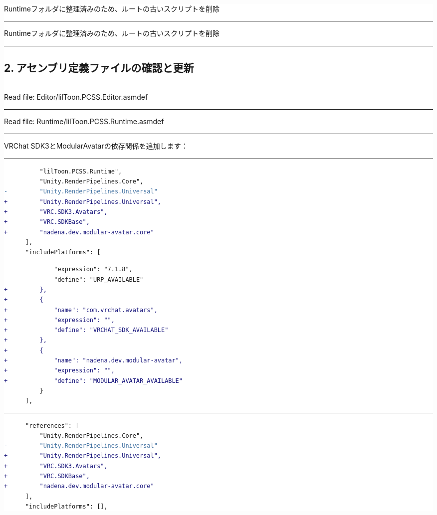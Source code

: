 Runtimeフォルダに整理済みのため、ルートの古いスクリプトを削除

---

Runtimeフォルダに整理済みのため、ルートの古いスクリプトを削除

---

## 2. アセンブリ定義ファイルの確認と更新

---

Read file: Editor/lilToon.PCSS.Editor.asmdef

---

Read file: Runtime/lilToon.PCSS.Runtime.asmdef

---

VRChat SDK3とModularAvatarの依存関係を追加します：

---

```diff
          "lilToon.PCSS.Runtime",
          "Unity.RenderPipelines.Core",
-         "Unity.RenderPipelines.Universal"
+         "Unity.RenderPipelines.Universal",
+         "VRC.SDK3.Avatars",
+         "VRC.SDKBase",
+         "nadena.dev.modular-avatar.core"
      ],
      "includePlatforms": [
```

```diff
              "expression": "7.1.8",
              "define": "URP_AVAILABLE"
+         },
+         {
+             "name": "com.vrchat.avatars",
+             "expression": "",
+             "define": "VRCHAT_SDK_AVAILABLE"
+         },
+         {
+             "name": "nadena.dev.modular-avatar",
+             "expression": "",
+             "define": "MODULAR_AVATAR_AVAILABLE"
          }
      ],
```

---

```diff
      "references": [
          "Unity.RenderPipelines.Core",
-         "Unity.RenderPipelines.Universal"
+         "Unity.RenderPipelines.Universal",
+         "VRC.SDK3.Avatars",
+         "VRC.SDKBase",
+         "nadena.dev.modular-avatar.core"
      ],
      "includePlatforms": [],
```
